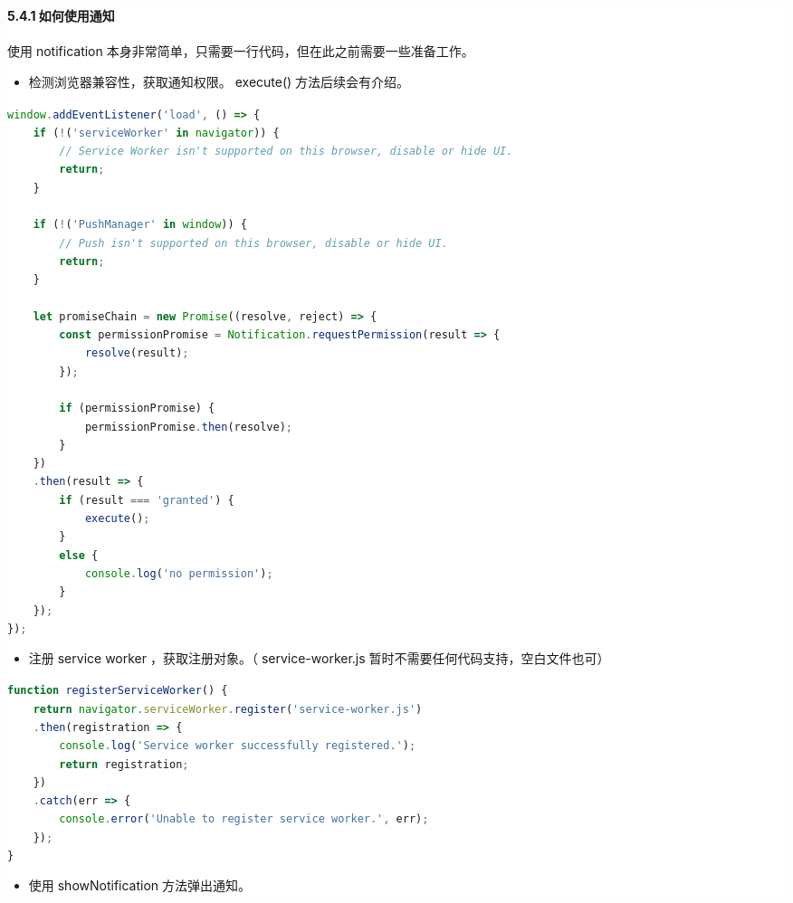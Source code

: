 
#### 5.4.1 如何使用通知

使用 notification 本身非常简单，只需要一行代码，但在此之前需要一些准备工作。

- 检测浏览器兼容性，获取通知权限。 execute() 方法后续会有介绍。

```js
window.addEventListener('load', () => {
    if (!('serviceWorker' in navigator)) {
        // Service Worker isn't supported on this browser, disable or hide UI.
        return;
    }

    if (!('PushManager' in window)) {
        // Push isn't supported on this browser, disable or hide UI.
        return;
    }

    let promiseChain = new Promise((resolve, reject) => {
        const permissionPromise = Notification.requestPermission(result => {
            resolve(result);
        });

        if (permissionPromise) {
            permissionPromise.then(resolve);
        }
    })
    .then(result => {
        if (result === 'granted') {
            execute();
        }
        else {
            console.log('no permission');
        }
    });
});
```

- 注册 service worker ，获取注册对象。（ service-worker.js 暂时不需要任何代码支持，空白文件也可）

```js
function registerServiceWorker() {
    return navigator.serviceWorker.register('service-worker.js')
    .then(registration => {
        console.log('Service worker successfully registered.');
        return registration;
    })
    .catch(err => {
        console.error('Unable to register service worker.', err);
    });
}
```

- 使用 showNotification 方法弹出通知。
